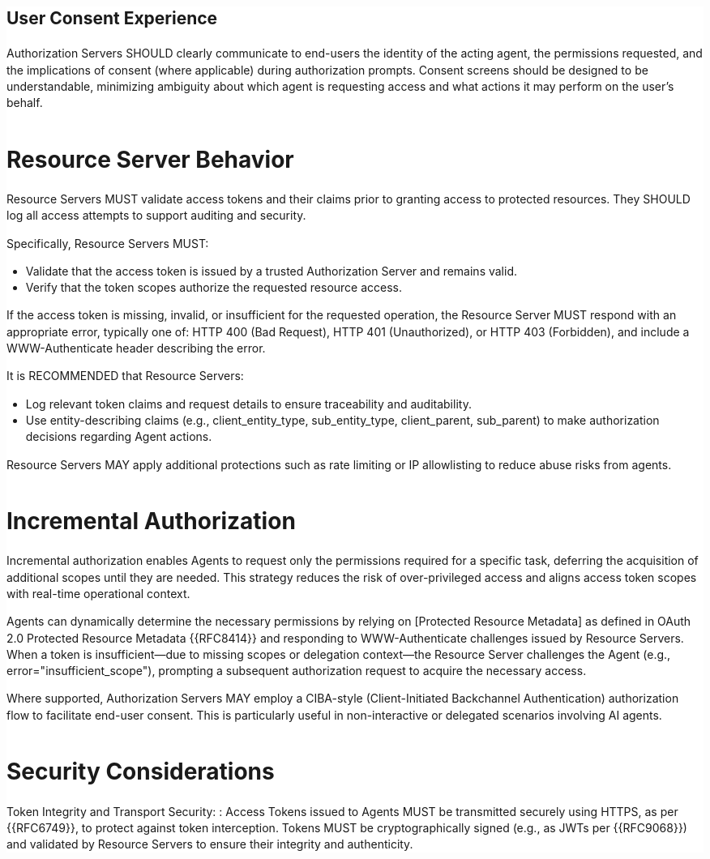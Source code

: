 ## User Consent Experience

Authorization Servers SHOULD clearly communicate to end-users the identity of the acting agent, the permissions requested, and the implications of consent (where applicable) during authorization prompts. Consent screens should be designed to be understandable, minimizing ambiguity about which agent is requesting access and what actions it may perform on the user’s behalf.

# Resource Server Behavior

Resource Servers MUST validate access tokens and their claims prior to granting access to protected resources. They SHOULD log all access attempts to support auditing and security.

Specifically, Resource Servers MUST:

* Validate that the access token is issued by a trusted Authorization Server and remains valid.
* Verify that the token scopes authorize the requested resource access.

If the access token is missing, invalid, or insufficient for the requested operation, the Resource Server MUST respond with an appropriate error, typically one of: HTTP 400 (Bad Request), HTTP 401 (Unauthorized), or HTTP 403 (Forbidden), and include a WWW-Authenticate header describing the error.

It is RECOMMENDED that Resource Servers:

* Log relevant token claims and request details to ensure traceability and auditability.
* Use entity-describing claims (e.g., client_entity_type, sub_entity_type, client_parent, sub_parent) to make authorization decisions regarding Agent actions.

Resource Servers MAY apply additional protections such as rate limiting or IP allowlisting to reduce abuse risks from agents.

# Incremental Authorization

Incremental authorization enables Agents to request only the permissions required for a specific task, deferring the acquisition of additional scopes until they are needed. This strategy reduces the risk of over-privileged access and aligns access token scopes with real-time operational context.

Agents can dynamically determine the necessary permissions by relying on [Protected Resource Metadata] as defined in OAuth 2.0 Protected Resource Metadata {{RFC8414}} and responding to WWW-Authenticate challenges issued by Resource Servers. When a token is insufficient—due to missing scopes or delegation context—the Resource Server challenges the Agent (e.g., error="insufficient_scope"), prompting a subsequent authorization request to acquire the necessary access.

Where supported, Authorization Servers MAY employ a CIBA-style (Client-Initiated Backchannel Authentication) authorization flow to facilitate end-user consent. This is particularly useful in non-interactive or delegated scenarios involving AI agents.

# Security Considerations

Token Integrity and Transport Security:
: Access Tokens issued to Agents MUST be transmitted securely using HTTPS, as per {{RFC6749}}, to protect against token interception. Tokens MUST be cryptographically signed (e.g., as JWTs per {{RFC9068}}) and validated by Resource Servers to ensure their integrity and authenticity.
